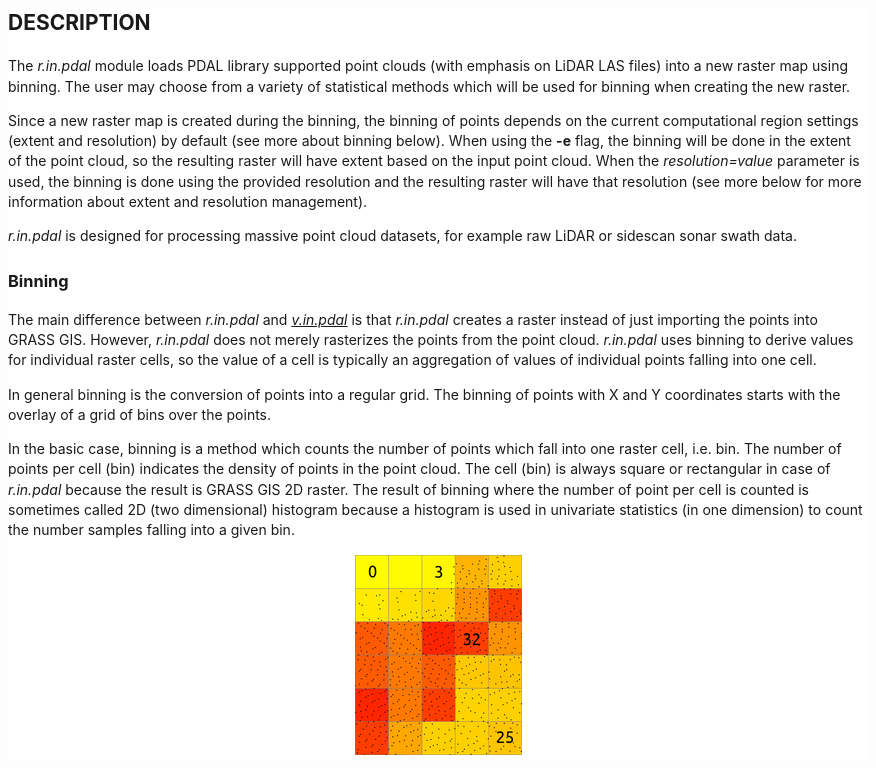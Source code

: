 <h2>DESCRIPTION</h2>

The <em>r.in.pdal</em> module loads PDAL library supported point clouds
(with emphasis on LiDAR LAS files) into a new
raster map using binning. The user may choose from a variety of
statistical methods which will be used for binning when creating
the new raster.

<p>
Since a new raster map is created during the binning, the binning of
points depends on the current computational region settings
(extent and resolution) by default (see more about binning below).
When using the <b>-e</b> flag, the binning will be done in the extent
of the point cloud, so the resulting raster will have extent based on
the input point cloud.
When the <em>resolution=value</em> parameter is used,
the binning is done using the provided resolution and the resulting
raster will have that resolution (see more below for more information
about extent and resolution management).

<p>
<em>r.in.pdal</em> is designed for processing massive point cloud
datasets, for example raw LiDAR or sidescan sonar swath data.

<h3>Binning</h3>

The main difference between <em>r.in.pdal</em> and
<em><a href="v.in.pdal.html">v.in.pdal</a></em> is that
<em>r.in.pdal</em> creates a raster instead of just importing the
points into GRASS GIS. However, <em>r.in.pdal</em> does not merely
rasterizes the points from the point cloud. <em>r.in.pdal</em>
uses binning to derive values for individual raster cells,
so the value of a cell is typically an aggregation of values
of individual points falling into one cell.

In general binning is the conversion of points into a regular grid.
The binning of points with X and Y coordinates starts with the overlay
of a grid of bins over the points.
<p>
In the basic case, binning is a method which counts the number of
points which fall into one raster cell, i.e. bin. The number of points
per cell (bin) indicates the density of points in the point cloud.
The cell (bin) is always square or rectangular in case of
<em>r.in.pdal</em> because the result is GRASS GIS 2D raster.
The result of binning where the number of point per cell is counted
is sometimes called 2D (two dimensional) histogram because
a histogram is used in univariate statistics (in one dimension)
to count the number samples falling into a given bin.

<center>
<img src="r_in_lidar_binning_count.png">